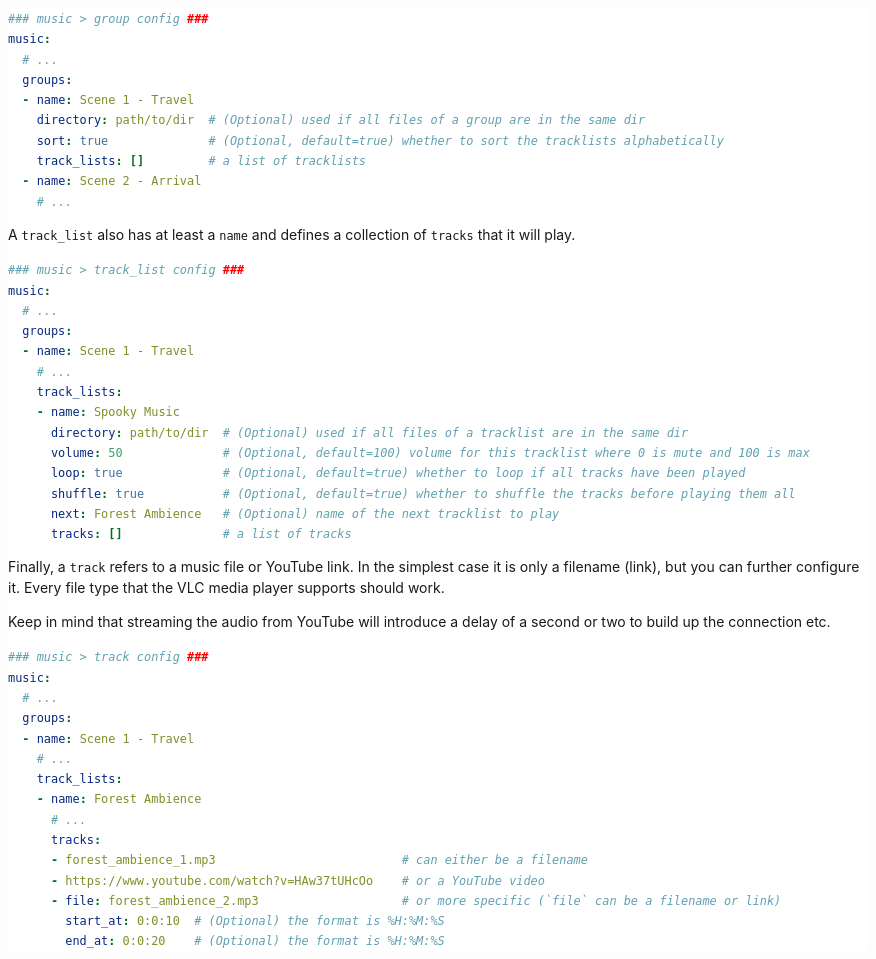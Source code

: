 ```yaml
### music > group config ###
music:
  # ...
  groups:
  - name: Scene 1 - Travel
    directory: path/to/dir  # (Optional) used if all files of a group are in the same dir
    sort: true              # (Optional, default=true) whether to sort the tracklists alphabetically
    track_lists: []         # a list of tracklists
  - name: Scene 2 - Arrival
    # ...
```

A `track_list` also has at least a `name` and defines a collection of `tracks` that
it will play.

```yaml
### music > track_list config ###
music:
  # ...
  groups:
  - name: Scene 1 - Travel
    # ...
    track_lists:
    - name: Spooky Music
      directory: path/to/dir  # (Optional) used if all files of a tracklist are in the same dir
      volume: 50              # (Optional, default=100) volume for this tracklist where 0 is mute and 100 is max
      loop: true              # (Optional, default=true) whether to loop if all tracks have been played
      shuffle: true           # (Optional, default=true) whether to shuffle the tracks before playing them all
      next: Forest Ambience   # (Optional) name of the next tracklist to play
      tracks: []              # a list of tracks
```

Finally, a `track` refers to a music file or YouTube link. In the simplest case it is only a filename (link),
but you can further configure it. Every file type that the VLC media player supports should work.

Keep in mind that streaming the audio from YouTube will introduce a delay of a second or two to build up the
connection etc.
```yaml
### music > track config ###
music:
  # ...
  groups:
  - name: Scene 1 - Travel
    # ...
    track_lists:
    - name: Forest Ambience
      # ...
      tracks:
      - forest_ambience_1.mp3                          # can either be a filename
      - https://www.youtube.com/watch?v=HAw37tUHcOo    # or a YouTube video
      - file: forest_ambience_2.mp3                    # or more specific (`file` can be a filename or link)
        start_at: 0:0:10  # (Optional) the format is %H:%M:%S
        end_at: 0:0:20    # (Optional) the format is %H:%M:%S
```
